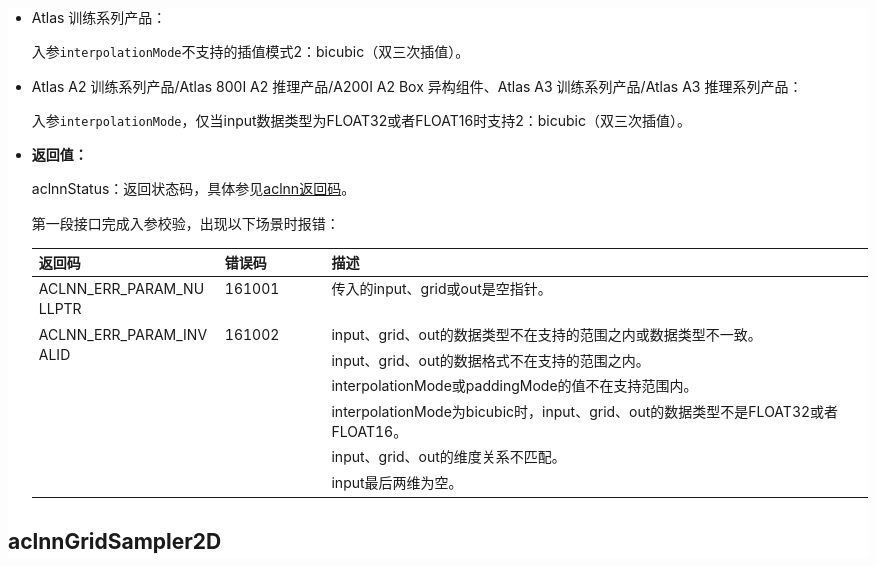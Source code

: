  - <term>Atlas 训练系列产品</term>：
  
    入参`interpolationMode`不支持的插值模式2：bicubic（双三次插值）。
  - <term>Atlas A2 训练系列产品/Atlas 800I A2 推理产品/A200I A2 Box 异构组件</term>、<term>Atlas A3 训练系列产品/Atlas A3 推理系列产品</term>：
  
    入参`interpolationMode`，仅当input数据类型为FLOAT32或者FLOAT16时支持2：bicubic（双三次插值）。

- **返回值：**

  aclnnStatus：返回状态码，具体参见[aclnn返回码](../../../docs/context/aclnn返回码.md)。
  
  第一段接口完成入参校验，出现以下场景时报错：

  <table style="undefined;table-layout: fixed;width: 1155px"><colgroup>
  <col style="width: 253px">
  <col style="width: 140px">
  <col style="width: 762px">
  </colgroup>
  <thead>
    <tr>
      <th>返回码</th>
      <th>错误码</th>
      <th>描述</th>
    </tr>
  </thead>
  <tbody>
    <tr>
      <td>ACLNN_ERR_PARAM_NULLPTR</td>
      <td>161001</td>
      <td>传入的input、grid或out是空指针。</td>
    </tr>
    <tr>
      <td rowspan="6">ACLNN_ERR_PARAM_INVALID</td>
      <td rowspan="6">161002</td>
      <td>input、grid、out的数据类型不在支持的范围之内或数据类型不一致。</td>
    </tr>
    <tr>
      <td>input、grid、out的数据格式不在支持的范围之内。</td>
    </tr>
    <tr>
      <td>interpolationMode或paddingMode的值不在支持范围内。</tr>
    <tr>
      <td>interpolationMode为bicubic时，input、grid、out的数据类型不是FLOAT32或者FLOAT16。</td>
    </tr>
    <tr>
      <td>input、grid、out的维度关系不匹配。</td>
    </tr>
    <tr>
      <td>input最后两维为空。</td>
    </tr>
  </tbody></table>

## aclnnGridSampler2D
